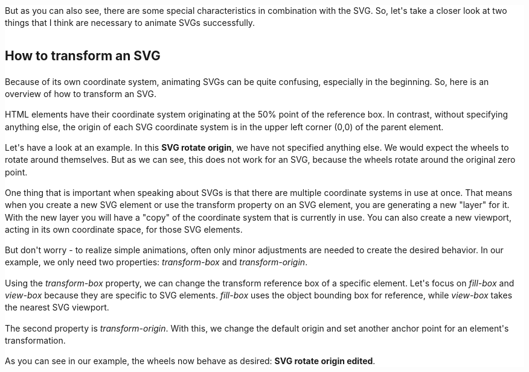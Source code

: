 But as you can also see, there are some special characteristics in combination with the SVG.
So, let's take a closer look at two things that I think are necessary to animate SVGs successfully.

## How to transform an SVG

Because of its own coordinate system, animating SVGs can be quite confusing, especially in the beginning.
So, here is an overview of how to transform an SVG.

HTML elements have their coordinate system originating at the 50% point of the reference box.
In contrast, without specifying anything else, the origin of each SVG coordinate system is in the upper left corner (0,0) of the parent element.

Let's have a look at an example.
In this **SVG rotate origin**, we have not specified anything else.
We would expect the wheels to rotate around themselves.
But as we can see, this does not work for an SVG, because the wheels rotate around the original zero point.

<iframe height="400" style="width: 100%;" scrolling="no" title="SVG rotate origin" src="https://codepen.io/zefia/embed/abmyjMW?height=400&theme-id=dark&default-tab=css,result" frameborder="no" loading="lazy" allowtransparency="true" allowfullscreen="true">
  See the Pen <a href='https://codepen.io/zefia/pen/abmyjMW'>SVG rotate origin</a> by Svenja Völz
  (<a href='https://codepen.io/zefia'>@zefia</a>) on <a href='https://codepen.io'>CodePen</a>.
</iframe>

One thing that is important when speaking about SVGs is that there are multiple coordinate systems in use at once.
That means when you create a new SVG element or use the transform property on an SVG element, you are generating a new "layer" for it.
With the new layer you will have a "copy" of the coordinate system that is currently in use.
You can also create a new viewport, acting in its own coordinate space, for those SVG elements.

But don't worry - to realize simple animations, often only minor adjustments are needed to create the desired behavior.
In our example, we only need two properties: _transform-box_ and _transform-origin_.

Using the _transform-box_ property, we can change the transform reference box of a specific element.
Let's focus on _fill-box_ and _view-box_ because they are specific to SVG elements.
_fill-box_ uses the object bounding box for reference, while _view-box_ takes the nearest SVG viewport.

The second property is _transform-origin_.
With this, we change the default origin and set another anchor point for an element's transformation.

As you can see in our example, the wheels now behave as desired: **SVG rotate origin edited**.

<iframe height="400" style="width: 100%;" scrolling="no" title="SVG rotate origin changed" src="https://codepen.io/zefia/embed/LYRjBKe?height=400&theme-id=dark&default-tab=css,result" frameborder="no" loading="lazy" allowtransparency="true" allowfullscreen="true">
  See the Pen <a href='https://codepen.io/zefia/pen/LYRjBKe'>SVG rotate origin changed</a> by Svenja Völz
  (<a href='https://codepen.io/zefia'>@zefia</a>) on <a href='https://codepen.io'>CodePen</a>.
</iframe>
